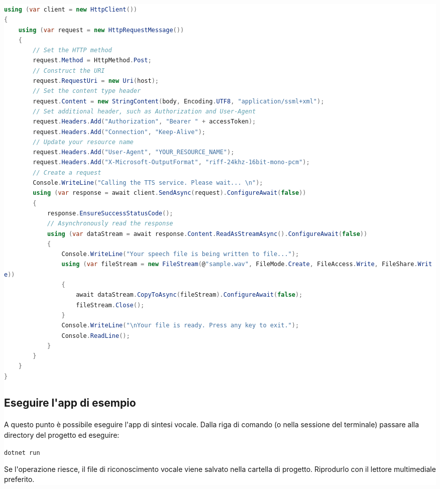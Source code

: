 ```csharp
using (var client = new HttpClient())
{
    using (var request = new HttpRequestMessage())
    {
        // Set the HTTP method
        request.Method = HttpMethod.Post;
        // Construct the URI
        request.RequestUri = new Uri(host);
        // Set the content type header
        request.Content = new StringContent(body, Encoding.UTF8, "application/ssml+xml");
        // Set additional header, such as Authorization and User-Agent
        request.Headers.Add("Authorization", "Bearer " + accessToken);
        request.Headers.Add("Connection", "Keep-Alive");
        // Update your resource name
        request.Headers.Add("User-Agent", "YOUR_RESOURCE_NAME");
        request.Headers.Add("X-Microsoft-OutputFormat", "riff-24khz-16bit-mono-pcm");
        // Create a request
        Console.WriteLine("Calling the TTS service. Please wait... \n");
        using (var response = await client.SendAsync(request).ConfigureAwait(false))
        {
            response.EnsureSuccessStatusCode();
            // Asynchronously read the response
            using (var dataStream = await response.Content.ReadAsStreamAsync().ConfigureAwait(false))
            {
                Console.WriteLine("Your speech file is being written to file...");
                using (var fileStream = new FileStream(@"sample.wav", FileMode.Create, FileAccess.Write, FileShare.Write))
                {
                    await dataStream.CopyToAsync(fileStream).ConfigureAwait(false);
                    fileStream.Close();
                }
                Console.WriteLine("\nYour file is ready. Press any key to exit.");
                Console.ReadLine();
            }
        }
    }
}
```

## <a name="run-the-sample-app"></a>Eseguire l'app di esempio

A questo punto è possibile eseguire l'app di sintesi vocale. Dalla riga di comando (o nella sessione del terminale) passare alla directory del progetto ed eseguire:

```console
dotnet run
```

Se l'operazione riesce, il file di riconoscimento vocale viene salvato nella cartella di progetto. Riprodurlo con il lettore multimediale preferito.
